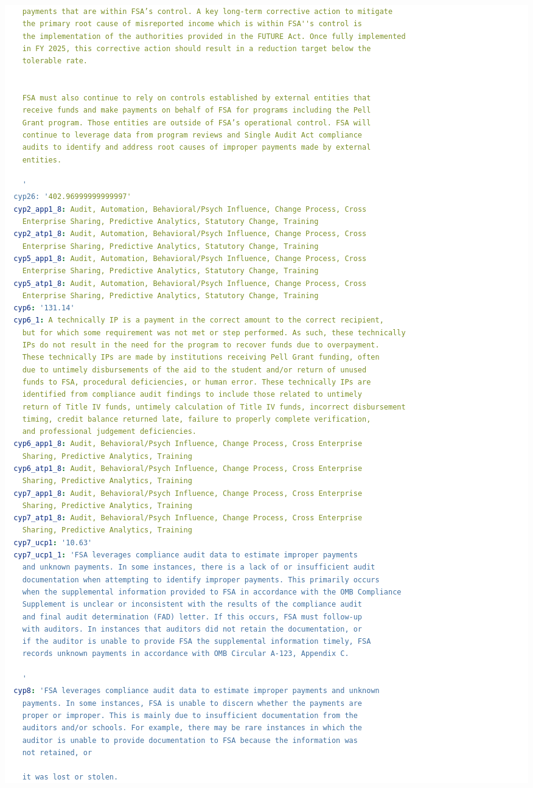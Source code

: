 ```yaml
    payments that are within FSA’s control. A key long-term corrective action to mitigate
    the primary root cause of misreported income which is within FSA''s control is
    the implementation of the authorities provided in the FUTURE Act. Once fully implemented
    in FY 2025, this corrective action should result in a reduction target below the
    tolerable rate.


    FSA must also continue to rely on controls established by external entities that
    receive funds and make payments on behalf of FSA for programs including the Pell
    Grant program. Those entities are outside of FSA’s operational control. FSA will
    continue to leverage data from program reviews and Single Audit Act compliance
    audits to identify and address root causes of improper payments made by external
    entities.

    '
  cyp26: '402.96999999999997'
  cyp2_app1_8: Audit, Automation, Behavioral/Psych Influence, Change Process, Cross
    Enterprise Sharing, Predictive Analytics, Statutory Change, Training
  cyp2_atp1_8: Audit, Automation, Behavioral/Psych Influence, Change Process, Cross
    Enterprise Sharing, Predictive Analytics, Statutory Change, Training
  cyp5_app1_8: Audit, Automation, Behavioral/Psych Influence, Change Process, Cross
    Enterprise Sharing, Predictive Analytics, Statutory Change, Training
  cyp5_atp1_8: Audit, Automation, Behavioral/Psych Influence, Change Process, Cross
    Enterprise Sharing, Predictive Analytics, Statutory Change, Training
  cyp6: '131.14'
  cyp6_1: A technically IP is a payment in the correct amount to the correct recipient,
    but for which some requirement was not met or step performed. As such, these technically
    IPs do not result in the need for the program to recover funds due to overpayment.
    These technically IPs are made by institutions receiving Pell Grant funding, often
    due to untimely disbursements of the aid to the student and/or return of unused
    funds to FSA, procedural deficiencies, or human error. These technically IPs are
    identified from compliance audit findings to include those related to untimely
    return of Title IV funds, untimely calculation of Title IV funds, incorrect disbursement
    timing, credit balance returned late, failure to properly complete verification,
    and professional judgement deficiencies.
  cyp6_app1_8: Audit, Behavioral/Psych Influence, Change Process, Cross Enterprise
    Sharing, Predictive Analytics, Training
  cyp6_atp1_8: Audit, Behavioral/Psych Influence, Change Process, Cross Enterprise
    Sharing, Predictive Analytics, Training
  cyp7_app1_8: Audit, Behavioral/Psych Influence, Change Process, Cross Enterprise
    Sharing, Predictive Analytics, Training
  cyp7_atp1_8: Audit, Behavioral/Psych Influence, Change Process, Cross Enterprise
    Sharing, Predictive Analytics, Training
  cyp7_ucp1: '10.63'
  cyp7_ucp1_1: 'FSA leverages compliance audit data to estimate improper payments
    and unknown payments. In some instances, there is a lack of or insufficient audit
    documentation when attempting to identify improper payments. This primarily occurs
    when the supplemental information provided to FSA in accordance with the OMB Compliance
    Supplement is unclear or inconsistent with the results of the compliance audit
    and final audit determination (FAD) letter. If this occurs, FSA must follow-up
    with auditors. In instances that auditors did not retain the documentation, or
    if the auditor is unable to provide FSA the supplemental information timely, FSA
    records unknown payments in accordance with OMB Circular A-123, Appendix C.

    '
  cyp8: 'FSA leverages compliance audit data to estimate improper payments and unknown
    payments. In some instances, FSA is unable to discern whether the payments are
    proper or improper. This is mainly due to insufficient documentation from the
    auditors and/or schools. For example, there may be rare instances in which the
    auditor is unable to provide documentation to FSA because the information was
    not retained, or

    it was lost or stolen.
```